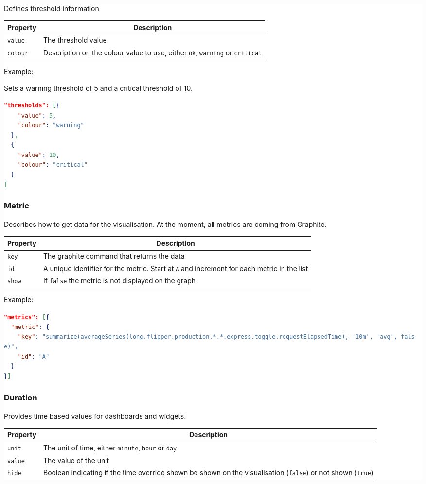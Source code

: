 Defines threshold information

| Property | Description |
| --- | --- |
| `value` | The threshold value |
| `colour` | Description on the colour value to use, either `ok`, `warning` or `critical` |

Example:

Sets a warning threshold of 5 and a critical threshold of 10.

```JSON
"thresholds": [{
    "value": 5,
    "colour": "warning"
  },
  {
    "value": 10,
    "colour": "critical"
  }
]
```

### Metric

Describes how to get data for the visualisation. At the moment, all metrics are coming from Graphite.

| Property | Description |
| --- | --- |
| `key` | The graphite command that returns the data |
| `id` | A unique identifier for the metric. Start at `A` and increment for each metric in the list |
| `show` | If `false` the metric is not displayed on the graph |

Example:

```JSON
"metrics": [{
  "metric": {
    "key": "summarize(averageSeries(long.flipper.production.*.*.express.toggle.requestElapsedTime), '10m', 'avg', false)",
    "id": "A"
  }
}]
```

### Duration

Provides time based values for dashboards and widgets.

| Property | Description |
| --- | --- |
| `unit` | The unit of time, either `minute`, `hour` or `day` |
| `value` | The value of the unit |
| `hide` | Boolean indicating if the time override shown be shown on the visualisation (`false`) or not shown (`true`) |
